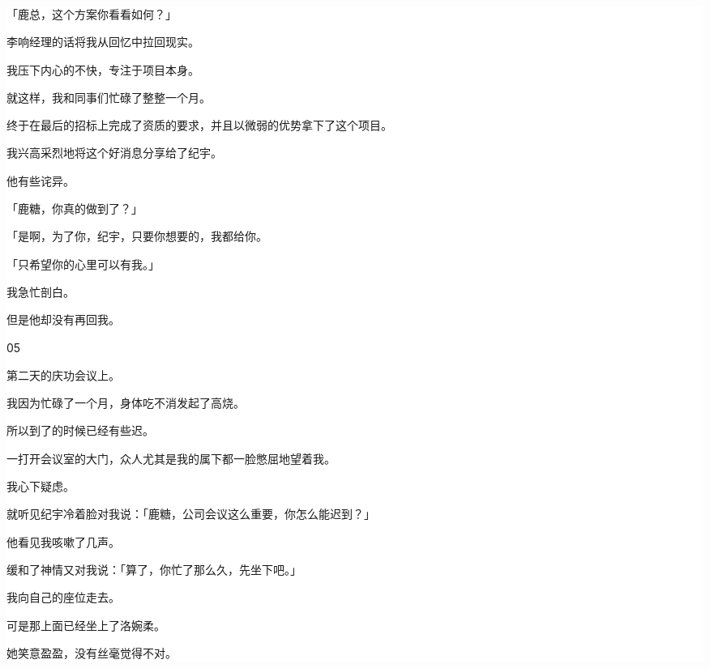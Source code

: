 
「鹿总，这个方案你看看如何？」


李响经理的话将我从回忆中拉回现实。


我压下内心的不快，专注于项目本身。


就这样，我和同事们忙碌了整整一个月。


终于在最后的招标上完成了资质的要求，并且以微弱的优势拿下了这个项目。


我兴高采烈地将这个好消息分享给了纪宇。


他有些诧异。


「鹿糖，你真的做到了？」


「是啊，为了你，纪宇，只要你想要的，我都给你。


「只希望你的心里可以有我。」


我急忙剖白。


但是他却没有再回我。


05


第二天的庆功会议上。


我因为忙碌了一个月，身体吃不消发起了高烧。


所以到了的时候已经有些迟。


一打开会议室的大门，众人尤其是我的属下都一脸憋屈地望着我。


我心下疑虑。


就听见纪宇冷着脸对我说：「鹿糖，公司会议这么重要，你怎么能迟到？」


他看见我咳嗽了几声。


缓和了神情又对我说：「算了，你忙了那么久，先坐下吧。」


我向自己的座位走去。


可是那上面已经坐上了洛婉柔。


她笑意盈盈，没有丝毫觉得不对。

